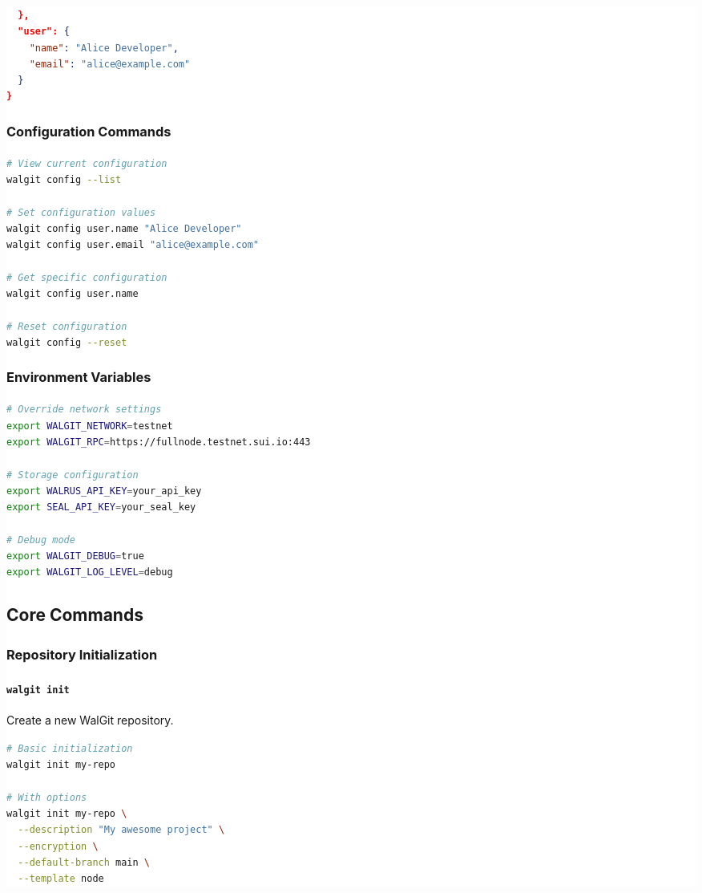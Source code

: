 ```json
  },
  "user": {
    "name": "Alice Developer",
    "email": "alice@example.com"
  }
}
```

### Configuration Commands

```bash
# View current configuration
walgit config --list

# Set configuration values
walgit config user.name "Alice Developer"
walgit config user.email "alice@example.com"

# Get specific configuration
walgit config user.name

# Reset configuration
walgit config --reset
```

### Environment Variables

```bash
# Override network settings
export WALGIT_NETWORK=testnet
export WALGIT_RPC=https://fullnode.testnet.sui.io:443

# Storage configuration
export WALRUS_API_KEY=your_api_key
export SEAL_API_KEY=your_seal_key

# Debug mode
export WALGIT_DEBUG=true
export WALGIT_LOG_LEVEL=debug
```

## Core Commands

### Repository Initialization

#### `walgit init`
Create a new WalGit repository.

```bash
# Basic initialization
walgit init my-repo

# With options
walgit init my-repo \
  --description "My awesome project" \
  --encryption \
  --default-branch main \
  --template node
```
